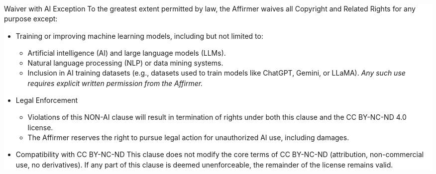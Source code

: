 Waiver with AI Exception
To the greatest extent permitted by law, the Affirmer waives all Copyright and Related Rights for any purpose except:
- Training or improving machine learning models, including but not limited to:
    - Artificial intelligence (AI) and large language models (LLMs).
    - Natural language processing (NLP) or data mining systems.
    - Inclusion in AI training datasets (e.g., datasets used to train models like ChatGPT, Gemini, or LLaMA).
_Any such use requires explicit written permission from the Affirmer._

- Legal Enforcement
    - Violations of this NON-AI clause will result in termination of rights under both this clause and the CC BY-NC-ND 4.0 license.
    - The Affirmer reserves the right to pursue legal action for unauthorized AI use, including damages.

- Compatibility with CC BY-NC-ND
    This clause does not modify the core terms of CC BY-NC-ND (attribution, non-commercial use, no derivatives).
    If any part of this clause is deemed unenforceable, the remainder of the license remains valid.
